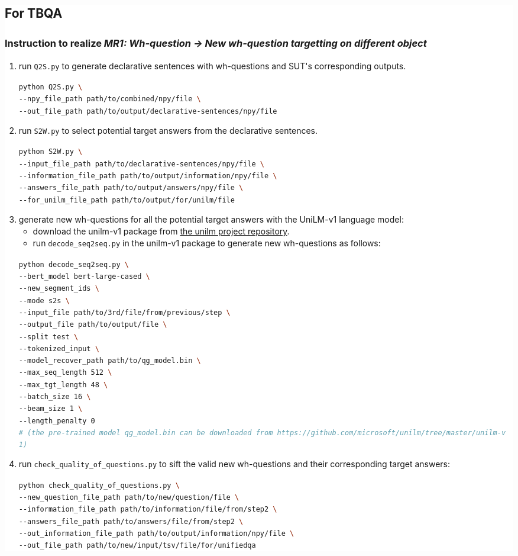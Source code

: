 
## For TBQA
### Instruction to realize *MR1: Wh-question -> New wh-question targetting on different object*

1. run `Q2S.py` to generate declarative sentences with wh-questions and SUT's corresponding outputs.
    ```bash
    python Q2S.py \
    --npy_file_path path/to/combined/npy/file \
    --out_file_path path/to/output/declarative-sentences/npy/file
    ```
2. run `S2W.py` to select potential target answers from the declarative sentences.
    ```bash
    python S2W.py \
    --input_file_path path/to/declarative-sentences/npy/file \
    --information_file_path path/to/output/information/npy/file \
    --answers_file_path path/to/output/answers/npy/file \
    --for_unilm_file_path path/to/output/for/unilm/file
    ```
3. generate new wh-questions for all the potential target answers with the UniLM-v1 language model:
    * download the unilm-v1 package from [the unilm project repository](https://github.com/microsoft/unilm/tree/master/unilm-v1).
    * run `decode_seq2seq.py` in the unilm-v1 package to generate new wh-questions as follows:
    ```bash
    python decode_seq2seq.py \
    --bert_model bert-large-cased \
    --new_segment_ids \
    --mode s2s \
    --input_file path/to/3rd/file/from/previous/step \
    --output_file path/to/output/file \
    --split test \
    --tokenized_input \
    --model_recover_path path/to/qg_model.bin \
    --max_seq_length 512 \
    --max_tgt_length 48 \
    --batch_size 16 \
    --beam_size 1 \
    --length_penalty 0
    # (the pre-trained model qg_model.bin can be downloaded from https://github.com/microsoft/unilm/tree/master/unilm-v1)
    ```
4. run `check_quality_of_questions.py` to sift the valid new wh-questions and their corresponding target answers:
    ```bash
    python check_quality_of_questions.py \
    --new_question_file_path path/to/new/question/file \
    --information_file_path path/to/information/file/from/step2 \
    --answers_file_path path/to/answers/file/from/step2 \
    --out_information_file_path path/to/output/information/npy/file \
    --out_file_path path/to/new/input/tsv/file/for/unifiedqa
    ```
